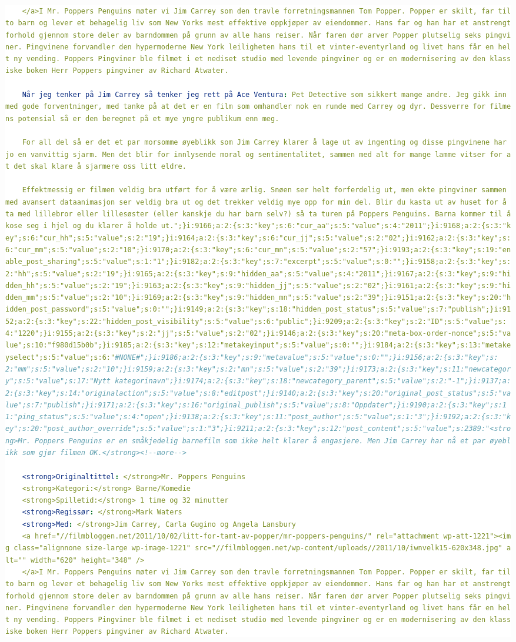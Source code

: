 ```yaml
    </a>I Mr. Poppers Penguins møter vi Jim Carrey som den travle forretningsmannen Tom Popper. Popper er skilt, far til to barn og lever et behagelig liv som New Yorks mest effektive oppkjøper av eiendommer. Hans far og han har et anstrengt forhold gjennom store deler av barndommen på grunn av alle hans reiser. Når faren dør arver Popper plutselig seks pingviner. Pingvinene forvandler den hypermoderne New York leiligheten hans til et vinter-eventyrland og livet hans får en helt ny vending. Poppers Pingviner ble filmet i et nediset studio med levende pingviner og er en modernisering av den klassiske boken Herr Poppers pingviner av Richard Atwater.

    Når jeg tenker på Jim Carrey så tenker jeg rett på Ace Ventura: Pet Detective som sikkert mange andre. Jeg gikk inn med gode forventninger, med tanke på at det er en film som omhandler nok en runde med Carrey og dyr. Dessverre for filmens potensial så er den beregnet på et mye yngre publikum enn meg.

    For all del så er det et par morsomme øyeblikk som Jim Carrey klarer å lage ut av ingenting og disse pingvinene har jo en vanvittig sjarm. Men det blir for innlysende moral og sentimentalitet, sammen med alt for mange lamme vitser for at det skal klare å sjarmere oss litt eldre.

    Effektmessig er filmen veldig bra utført for å være ærlig. Snøen ser helt forferdelig ut, men ekte pingviner sammen med avansert dataanimasjon ser veldig bra ut og det trekker veldig mye opp for min del. Blir du kasta ut av huset for å ta med lillebror eller lillesøster (eller kanskje du har barn selv?) så ta turen på Poppers Penguins. Barna kommer til å kose seg i hjel og du klarer å holde ut.";}i:9166;a:2:{s:3:"key";s:6:"cur_aa";s:5:"value";s:4:"2011";}i:9168;a:2:{s:3:"key";s:6:"cur_hh";s:5:"value";s:2:"19";}i:9164;a:2:{s:3:"key";s:6:"cur_jj";s:5:"value";s:2:"02";}i:9162;a:2:{s:3:"key";s:6:"cur_mm";s:5:"value";s:2:"10";}i:9170;a:2:{s:3:"key";s:6:"cur_mn";s:5:"value";s:2:"57";}i:9193;a:2:{s:3:"key";s:19:"enable_post_sharing";s:5:"value";s:1:"1";}i:9182;a:2:{s:3:"key";s:7:"excerpt";s:5:"value";s:0:"";}i:9158;a:2:{s:3:"key";s:2:"hh";s:5:"value";s:2:"19";}i:9165;a:2:{s:3:"key";s:9:"hidden_aa";s:5:"value";s:4:"2011";}i:9167;a:2:{s:3:"key";s:9:"hidden_hh";s:5:"value";s:2:"19";}i:9163;a:2:{s:3:"key";s:9:"hidden_jj";s:5:"value";s:2:"02";}i:9161;a:2:{s:3:"key";s:9:"hidden_mm";s:5:"value";s:2:"10";}i:9169;a:2:{s:3:"key";s:9:"hidden_mn";s:5:"value";s:2:"39";}i:9151;a:2:{s:3:"key";s:20:"hidden_post_password";s:5:"value";s:0:"";}i:9149;a:2:{s:3:"key";s:18:"hidden_post_status";s:5:"value";s:7:"publish";}i:9152;a:2:{s:3:"key";s:22:"hidden_post_visibility";s:5:"value";s:6:"public";}i:9209;a:2:{s:3:"key";s:2:"ID";s:5:"value";s:4:"1220";}i:9155;a:2:{s:3:"key";s:2:"jj";s:5:"value";s:2:"02";}i:9146;a:2:{s:3:"key";s:20:"meta-box-order-nonce";s:5:"value";s:10:"f980d15b0b";}i:9185;a:2:{s:3:"key";s:12:"metakeyinput";s:5:"value";s:0:"";}i:9184;a:2:{s:3:"key";s:13:"metakeyselect";s:5:"value";s:6:"#NONE#";}i:9186;a:2:{s:3:"key";s:9:"metavalue";s:5:"value";s:0:"";}i:9156;a:2:{s:3:"key";s:2:"mm";s:5:"value";s:2:"10";}i:9159;a:2:{s:3:"key";s:2:"mn";s:5:"value";s:2:"39";}i:9173;a:2:{s:3:"key";s:11:"newcategory";s:5:"value";s:17:"Nytt kategorinavn";}i:9174;a:2:{s:3:"key";s:18:"newcategory_parent";s:5:"value";s:2:"-1";}i:9137;a:2:{s:3:"key";s:14:"originalaction";s:5:"value";s:8:"editpost";}i:9140;a:2:{s:3:"key";s:20:"original_post_status";s:5:"value";s:7:"publish";}i:9171;a:2:{s:3:"key";s:16:"original_publish";s:5:"value";s:8:"Oppdater";}i:9190;a:2:{s:3:"key";s:11:"ping_status";s:5:"value";s:4:"open";}i:9138;a:2:{s:3:"key";s:11:"post_author";s:5:"value";s:1:"3";}i:9192;a:2:{s:3:"key";s:20:"post_author_override";s:5:"value";s:1:"3";}i:9211;a:2:{s:3:"key";s:12:"post_content";s:5:"value";s:2389:"<strong>Mr. Poppers Penguins er en småkjedelig barnefilm som ikke helt klarer å engasjere. Men Jim Carrey har nå et par øyeblikk som gjør filmen OK.</strong><!--more-->

    <strong>Originaltittel: </strong>Mr. Poppers Penguins
    <strong>Kategori:</strong> Barne/Komedie
    <strong>Spilletid:</strong> 1 time og 32 minutter
    <strong>Regissør: </strong>Mark Waters
    <strong>Med: </strong>Jim Carrey, Carla Gugino og Angela Lansbury
    <a href="//filmbloggen.net/2011/10/02/litt-for-tamt-av-popper/mr-poppers-penguins/" rel="attachment wp-att-1221"><img class="alignnone size-large wp-image-1221" src="//filmbloggen.net/wp-content/uploads//2011/10/iwnvelk15-620x348.jpg" alt="" width="620" height="348" />
    </a>I Mr. Poppers Penguins møter vi Jim Carrey som den travle forretningsmannen Tom Popper. Popper er skilt, far til to barn og lever et behagelig liv som New Yorks mest effektive oppkjøper av eiendommer. Hans far og han har et anstrengt forhold gjennom store deler av barndommen på grunn av alle hans reiser. Når faren dør arver Popper plutselig seks pingviner. Pingvinene forvandler den hypermoderne New York leiligheten hans til et vinter-eventyrland og livet hans får en helt ny vending. Poppers Pingviner ble filmet i et nediset studio med levende pingviner og er en modernisering av den klassiske boken Herr Poppers pingviner av Richard Atwater.

```